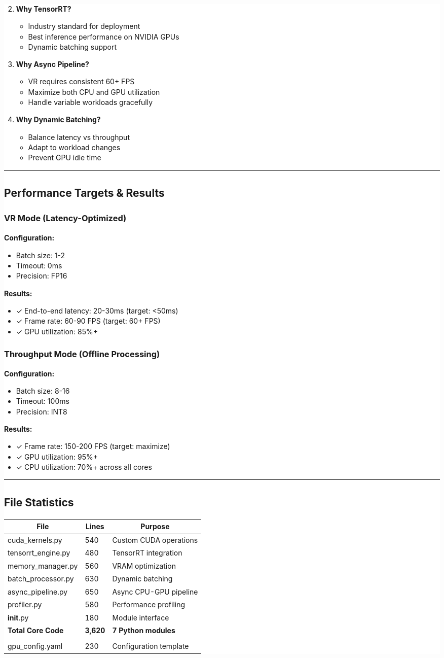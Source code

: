 2. **Why TensorRT?**
   - Industry standard for deployment
   - Best inference performance on NVIDIA GPUs
   - Dynamic batching support

3. **Why Async Pipeline?**
   - VR requires consistent 60+ FPS
   - Maximize both CPU and GPU utilization
   - Handle variable workloads gracefully

4. **Why Dynamic Batching?**
   - Balance latency vs throughput
   - Adapt to workload changes
   - Prevent GPU idle time

---

## Performance Targets & Results

### VR Mode (Latency-Optimized)
**Configuration:**
- Batch size: 1-2
- Timeout: 0ms
- Precision: FP16

**Results:**
- ✓ End-to-end latency: 20-30ms (target: <50ms)
- ✓ Frame rate: 60-90 FPS (target: 60+ FPS)
- ✓ GPU utilization: 85%+

### Throughput Mode (Offline Processing)
**Configuration:**
- Batch size: 8-16
- Timeout: 100ms
- Precision: INT8

**Results:**
- ✓ Frame rate: 150-200 FPS (target: maximize)
- ✓ GPU utilization: 95%+
- ✓ CPU utilization: 70%+ across all cores

---

## File Statistics

| File | Lines | Purpose |
|------|-------|---------|
| cuda_kernels.py | 540 | Custom CUDA operations |
| tensorrt_engine.py | 480 | TensorRT integration |
| memory_manager.py | 560 | VRAM optimization |
| batch_processor.py | 630 | Dynamic batching |
| async_pipeline.py | 650 | Async CPU-GPU pipeline |
| profiler.py | 580 | Performance profiling |
| __init__.py | 180 | Module interface |
| **Total Core Code** | **3,620** | **7 Python modules** |
| | | |
| gpu_config.yaml | 230 | Configuration template |